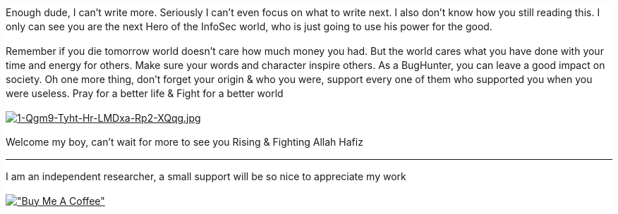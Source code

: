 Enough dude, I can’t write more. Seriously I can’t even focus on what to write next. I also don’t know how you still reading this. I only can see you are the next Hero of the InfoSec world, who is just going to use his power for the good.

Remember if you die tomorrow world doesn’t care how much money you had.
But the world cares what you have done with your time and energy for others. Make sure your words and character inspire others. As a BugHunter, you can leave a good impact on society. Oh one more thing, don’t forget your origin & who you were, support every one of them who supported you when you were useless. Pray for a better life & Fight for a better world

[![1-Qgm9-Tyht-Hr-LMDxa-Rp2-XQqg.jpg](https://i.postimg.cc/nzkf01Yr/1-Qgm9-Tyht-Hr-LMDxa-Rp2-XQqg.jpg)](https://postimg.cc/vgcKmfKw)

Welcome my boy, can’t wait for more to see you Rising & Fighting
Allah Hafiz

___
I am an independent researcher, a small support will be so nice to appreciate my work

[!["Buy Me A Coffee"](https://www.buymeacoffee.com/assets/img/custom_images/orange_img.png)](https://www.buymeacoffee.com/remonsec)
